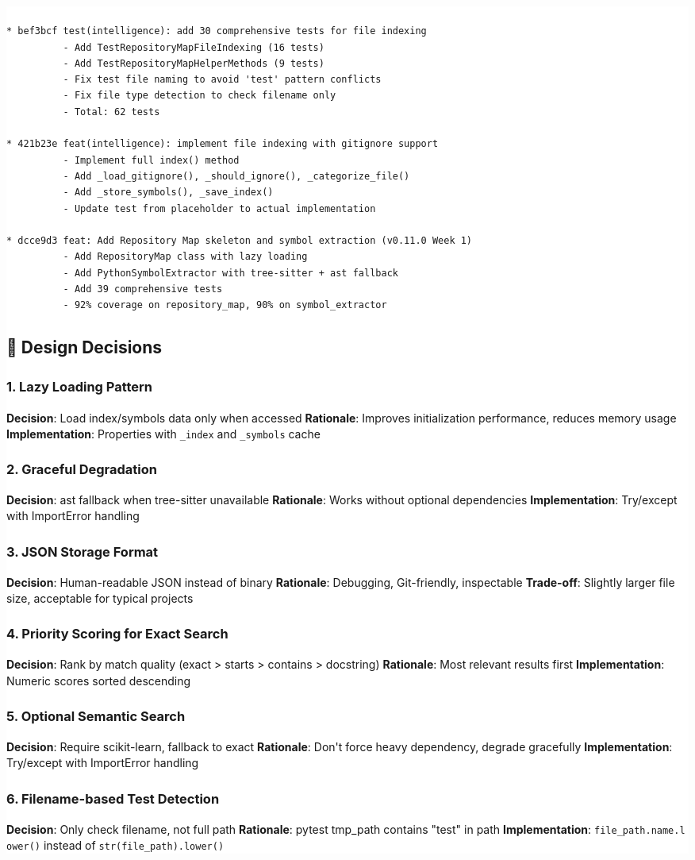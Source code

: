 ```

* bef3bcf test(intelligence): add 30 comprehensive tests for file indexing
          - Add TestRepositoryMapFileIndexing (16 tests)
          - Add TestRepositoryMapHelperMethods (9 tests)
          - Fix test file naming to avoid 'test' pattern conflicts
          - Fix file type detection to check filename only
          - Total: 62 tests

* 421b23e feat(intelligence): implement file indexing with gitignore support
          - Implement full index() method
          - Add _load_gitignore(), _should_ignore(), _categorize_file()
          - Add _store_symbols(), _save_index()
          - Update test from placeholder to actual implementation

* dcce9d3 feat: Add Repository Map skeleton and symbol extraction (v0.11.0 Week 1)
          - Add RepositoryMap class with lazy loading
          - Add PythonSymbolExtractor with tree-sitter + ast fallback
          - Add 39 comprehensive tests
          - 92% coverage on repository_map, 90% on symbol_extractor
```

## 🎨 Design Decisions

### 1. Lazy Loading Pattern
**Decision**: Load index/symbols data only when accessed
**Rationale**: Improves initialization performance, reduces memory usage
**Implementation**: Properties with `_index` and `_symbols` cache

### 2. Graceful Degradation
**Decision**: ast fallback when tree-sitter unavailable
**Rationale**: Works without optional dependencies
**Implementation**: Try/except with ImportError handling

### 3. JSON Storage Format
**Decision**: Human-readable JSON instead of binary
**Rationale**: Debugging, Git-friendly, inspectable
**Trade-off**: Slightly larger file size, acceptable for typical projects

### 4. Priority Scoring for Exact Search
**Decision**: Rank by match quality (exact > starts > contains > docstring)
**Rationale**: Most relevant results first
**Implementation**: Numeric scores sorted descending

### 5. Optional Semantic Search
**Decision**: Require scikit-learn, fallback to exact
**Rationale**: Don't force heavy dependency, degrade gracefully
**Implementation**: Try/except with ImportError handling

### 6. Filename-based Test Detection
**Decision**: Only check filename, not full path
**Rationale**: pytest tmp_path contains "test" in path
**Implementation**: `file_path.name.lower()` instead of `str(file_path).lower()`
